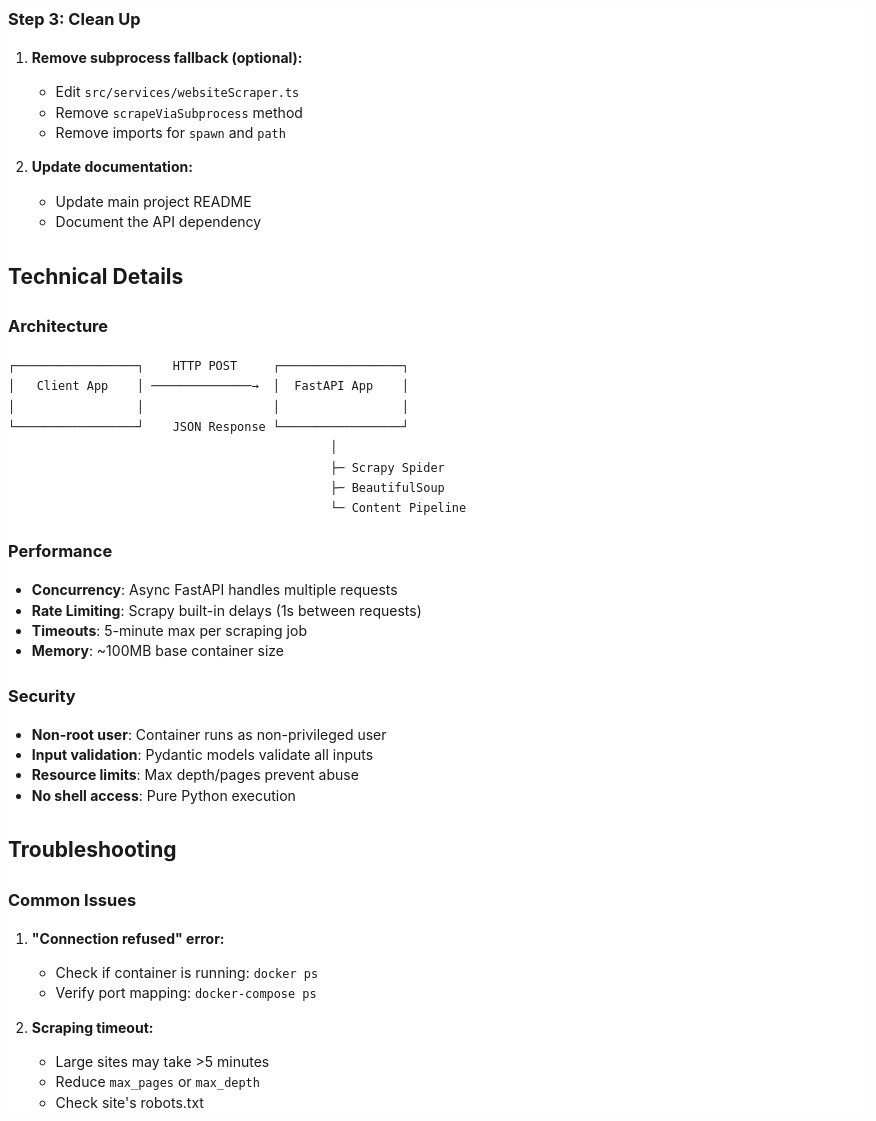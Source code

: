 ### Step 3: Clean Up

1. **Remove subprocess fallback (optional):**
   - Edit `src/services/websiteScraper.ts`
   - Remove `scrapeViaSubprocess` method
   - Remove imports for `spawn` and `path`

2. **Update documentation:**
   - Update main project README
   - Document the API dependency

## Technical Details

### Architecture

```
┌─────────────────┐    HTTP POST     ┌─────────────────┐
│   Client App    │ ──────────────→  │  FastAPI App    │
│                 │                  │                 │
└─────────────────┘    JSON Response └─────────────────┘
                                             │
                                             ├─ Scrapy Spider
                                             ├─ BeautifulSoup
                                             └─ Content Pipeline
```

### Performance

- **Concurrency**: Async FastAPI handles multiple requests
- **Rate Limiting**: Scrapy built-in delays (1s between requests)
- **Timeouts**: 5-minute max per scraping job
- **Memory**: ~100MB base container size

### Security

- **Non-root user**: Container runs as non-privileged user
- **Input validation**: Pydantic models validate all inputs
- **Resource limits**: Max depth/pages prevent abuse
- **No shell access**: Pure Python execution

## Troubleshooting

### Common Issues

1. **"Connection refused" error:**
   - Check if container is running: `docker ps`
   - Verify port mapping: `docker-compose ps`

2. **Scraping timeout:**
   - Large sites may take >5 minutes
   - Reduce `max_pages` or `max_depth`
   - Check site's robots.txt
